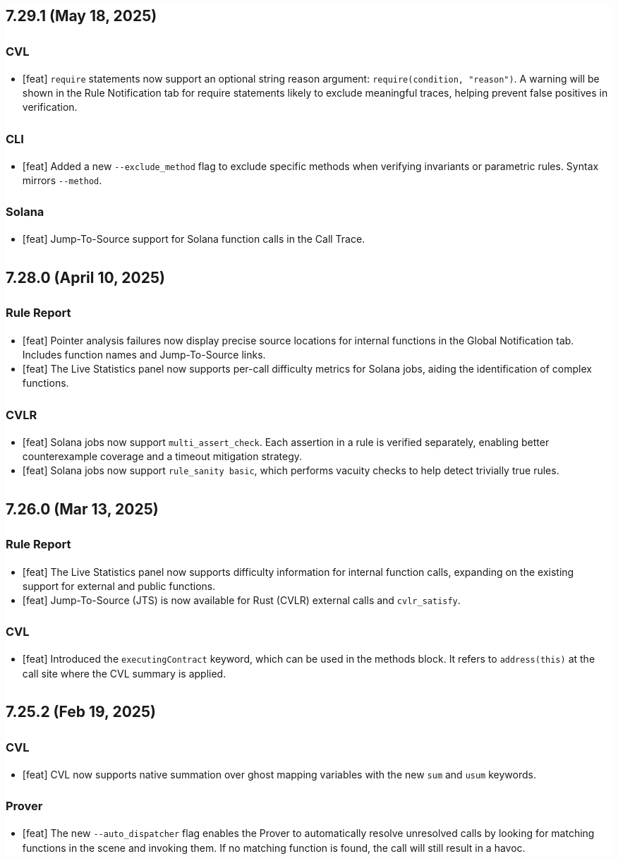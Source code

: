 7.29.1 (May 18, 2025)
----------------------
### CVL
- [feat] `require` statements now support an optional string reason argument: `require(condition, "reason")`.
A warning will be shown in the Rule Notification tab for require statements likely to exclude meaningful traces, helping prevent false positives in verification.

### CLI
- [feat] Added a new `--exclude_method` flag to exclude specific methods when verifying invariants or parametric rules. Syntax mirrors `--method`.

### Solana
- [feat] Jump-To-Source support for Solana function calls in the Call Trace.

7.28.0 (April 10, 2025)
----------------------
### Rule Report
- [feat] Pointer analysis failures now display precise source locations for internal functions in the Global Notification tab. Includes function names and Jump-To-Source links.
- [feat] The Live Statistics panel now supports per-call difficulty metrics for Solana jobs, aiding the identification of complex functions.

### CVLR
- [feat] Solana jobs now support `multi_assert_check`. Each assertion in a rule is verified separately, enabling better counterexample coverage and a timeout mitigation strategy.
- [feat] Solana jobs now support `rule_sanity basic`, which performs vacuity checks to help detect trivially true rules.


7.26.0 (Mar 13, 2025)
----------------------
### Rule Report
- [feat] The Live Statistics panel now supports difficulty information for internal function calls, expanding on the existing support for external and public functions.
- [feat] Jump-To-Source (JTS) is now available for Rust (CVLR) external calls and `cvlr_satisfy`.

### CVL
- [feat] Introduced the `executingContract` keyword, which can be used in the methods block. It refers to `address(this)` at the call site where the CVL summary is applied.


7.25.2 (Feb 19, 2025)
----------------------
### CVL
- [feat] CVL now supports native summation over ghost mapping variables with the new `sum` and `usum` keywords.

### Prover
- [feat] The new `--auto_dispatcher` flag enables the Prover to automatically resolve unresolved calls by looking for matching functions in the scene and invoking them. If no matching function is found, the call will still result in a havoc.
